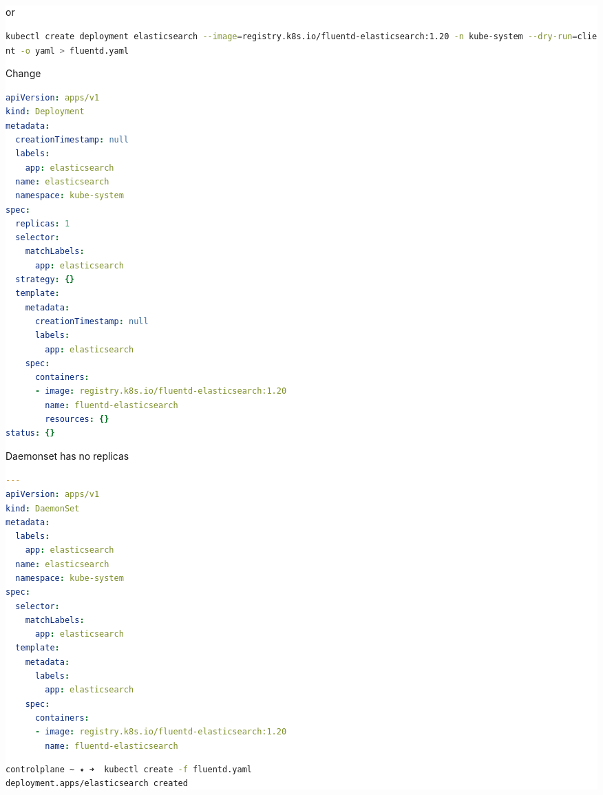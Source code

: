 or 

```bash
kubectl create deployment elasticsearch --image=registry.k8s.io/fluentd-elasticsearch:1.20 -n kube-system --dry-run=client -o yaml > fluentd.yaml
```
Change
```yaml
apiVersion: apps/v1
kind: Deployment
metadata:
  creationTimestamp: null
  labels:
    app: elasticsearch
  name: elasticsearch
  namespace: kube-system
spec:
  replicas: 1
  selector:
    matchLabels:
      app: elasticsearch
  strategy: {}
  template:
    metadata:
      creationTimestamp: null
      labels:
        app: elasticsearch
    spec:
      containers:
      - image: registry.k8s.io/fluentd-elasticsearch:1.20
        name: fluentd-elasticsearch
        resources: {}
status: {}
```
Daemonset has no replicas 
```yaml
---
apiVersion: apps/v1
kind: DaemonSet
metadata:
  labels:
    app: elasticsearch
  name: elasticsearch
  namespace: kube-system
spec:
  selector:
    matchLabels:
      app: elasticsearch
  template:
    metadata:
      labels:
        app: elasticsearch
    spec:
      containers:
      - image: registry.k8s.io/fluentd-elasticsearch:1.20
        name: fluentd-elasticsearch
```
```bash
controlplane ~ ✦ ➜  kubectl create -f fluentd.yaml
deployment.apps/elasticsearch created
```
